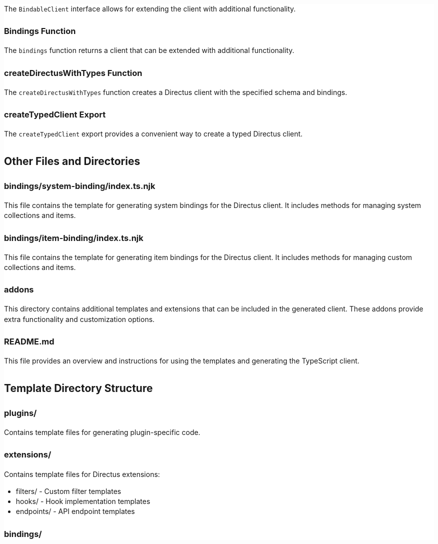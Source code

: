 The `BindableClient` interface allows for extending the client with additional functionality.

### Bindings Function

The `bindings` function returns a client that can be extended with additional functionality.

### createDirectusWithTypes Function

The `createDirectusWithTypes` function creates a Directus client with the specified schema and bindings.

### createTypedClient Export

The `createTypedClient` export provides a convenient way to create a typed Directus client.

## Other Files and Directories

### bindings/system-binding/index.ts.njk

This file contains the template for generating system bindings for the Directus client. It includes methods for managing system collections and items.

### bindings/item-binding/index.ts.njk

This file contains the template for generating item bindings for the Directus client. It includes methods for managing custom collections and items.

### addons

This directory contains additional templates and extensions that can be included in the generated client. These addons provide extra functionality and customization options.

### README.md

This file provides an overview and instructions for using the templates and generating the TypeScript client.

## Template Directory Structure

### plugins/

Contains template files for generating plugin-specific code.

### extensions/

Contains template files for Directus extensions:

-   filters/ - Custom filter templates
-   hooks/ - Hook implementation templates
-   endpoints/ - API endpoint templates

### bindings/
